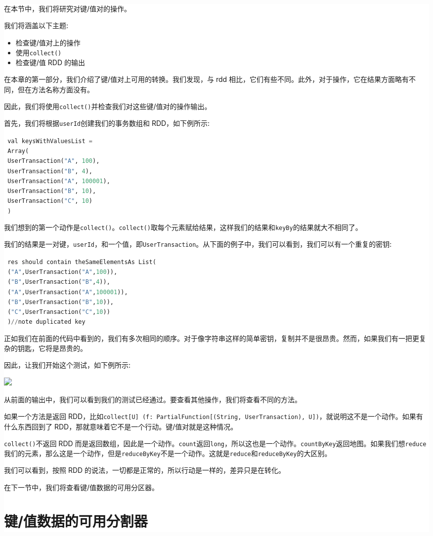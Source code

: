 在本节中，我们将研究对键/值对的操作。

我们将涵盖以下主题:

*   检查键/值对上的操作
*   使用`collect()`
*   检查键/值 RDD 的输出

在本章的第一部分，我们介绍了键/值对上可用的转换。我们发现，与 rdd 相比，它们有些不同。此外，对于操作，它在结果方面略有不同，但在方法名称方面没有。

因此，我们将使用`collect()`并检查我们对这些键/值对的操作输出。

首先，我们将根据`userId`创建我们的事务数组和 RDD，如下例所示:

```py
 val keysWithValuesList =
 Array(
 UserTransaction("A", 100),
 UserTransaction("B", 4),
 UserTransaction("A", 100001),
 UserTransaction("B", 10),
 UserTransaction("C", 10)
 )
```

我们想到的第一个动作是`collect()`。`collect()`取每个元素赋给结果，这样我们的结果和`keyBy`的结果就大不相同了。

我们的结果是一对键，`userId`，和一个值，即`UserTransaction`。从下面的例子中，我们可以看到，我们可以有一个重复的密钥:

```py
 res should contain theSameElementsAs List(
 ("A",UserTransaction("A",100)),
 ("B",UserTransaction("B",4)),
 ("A",UserTransaction("A",100001)),
 ("B",UserTransaction("B",10)),
 ("C",UserTransaction("C",10))
 )//note duplicated key
```

正如我们在前面的代码中看到的，我们有多次相同的顺序。对于像字符串这样的简单密钥，复制并不是很昂贵。然而，如果我们有一把更复杂的钥匙，它将是昂贵的。

因此，让我们开始这个测试，如下例所示:

![](assets/0bcc197e-ee8b-4de6-ae59-4cb32a6655ff.png)

从前面的输出中，我们可以看到我们的测试已经通过。要查看其他操作，我们将查看不同的方法。

如果一个方法是返回 RDD，比如`collect[U] (f: PartialFunction[(String, UserTransaction), U])`，就说明这不是一个动作。如果有什么东西回到了 RDD，那就意味着它不是一个行动。键/值对就是这种情况。

`collect()`不返回 RDD 而是返回数组，因此是一个动作。`count`返回`long`，所以这也是一个动作。`countByKey`返回地图。如果我们想`reduce`我们的元素，那么这是一个动作，但是`reduceByKey`不是一个动作。这就是`reduce`和`reduceByKey`的大区别。

我们可以看到，按照 RDD 的说法，一切都是正常的，所以行动是一样的，差异只是在转化。

在下一节中，我们将查看键/值数据的可用分区器。

# 键/值数据的可用分割器
